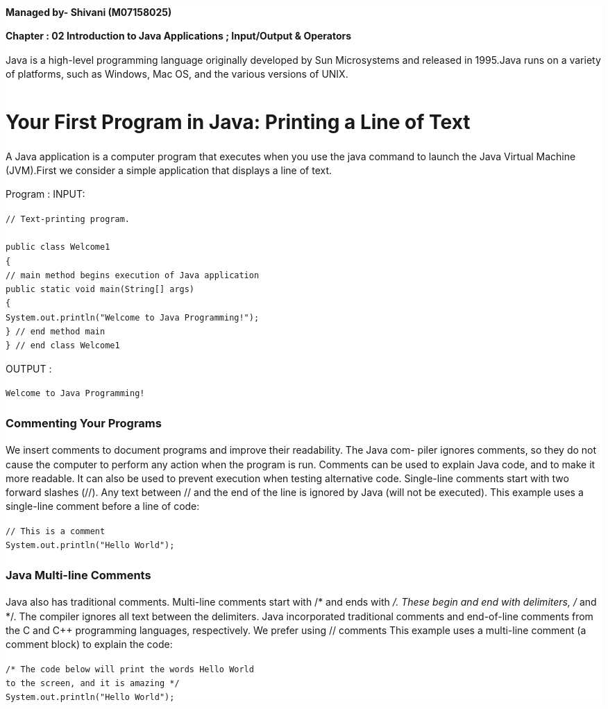 **Managed by- Shivani (M07158025)**

**Chapter : 02 Introduction to Java Applications ; Input/Output & Operators**

Java is a high-level programming language originally developed by Sun Microsystems and released in 1995.Java runs on a variety of platforms, such as Windows, Mac OS, and the various versions of UNIX. 
# Your First Program in Java: Printing a Line of Text

A Java application is a computer program that executes when you use the java command to launch the Java Virtual Machine (JVM).First we consider a simple application that displays a line of text.

Program :
INPUT:

```
// Text-printing program.

public class Welcome1
{
// main method begins execution of Java application
public static void main(String[] args)
{
System.out.println("Welcome to Java Programming!");
} // end method main
} // end class Welcome1
```
OUTPUT :
```
Welcome to Java Programming!
```

### Commenting Your Programs

We insert comments to document programs and improve their readability. The Java com-
piler ignores comments, so they do not cause the computer to perform any action when the
program is run.
Comments can be used to explain Java code, and to make it more readable. It can also be used to prevent execution when testing alternative code.
Single-line comments start with two forward slashes (//).
Any text between // and the end of the line is ignored by Java (will not be executed).
This example uses a single-line comment before a line of code:

    // This is a comment
    System.out.println("Hello World");
    
 ### Java Multi-line Comments
Java also has traditional comments. Multi-line comments start with /* and ends with */.
These begin and end with delimiters, /* and */. The compiler ignores all text between the
delimiters. Java incorporated traditional comments and end-of-line comments from the C
and C++ programming languages, respectively. We prefer using // comments
This example uses a multi-line comment (a comment block) to explain the code:

    /* The code below will print the words Hello World
    to the screen, and it is amazing */
    System.out.println("Hello World");
 